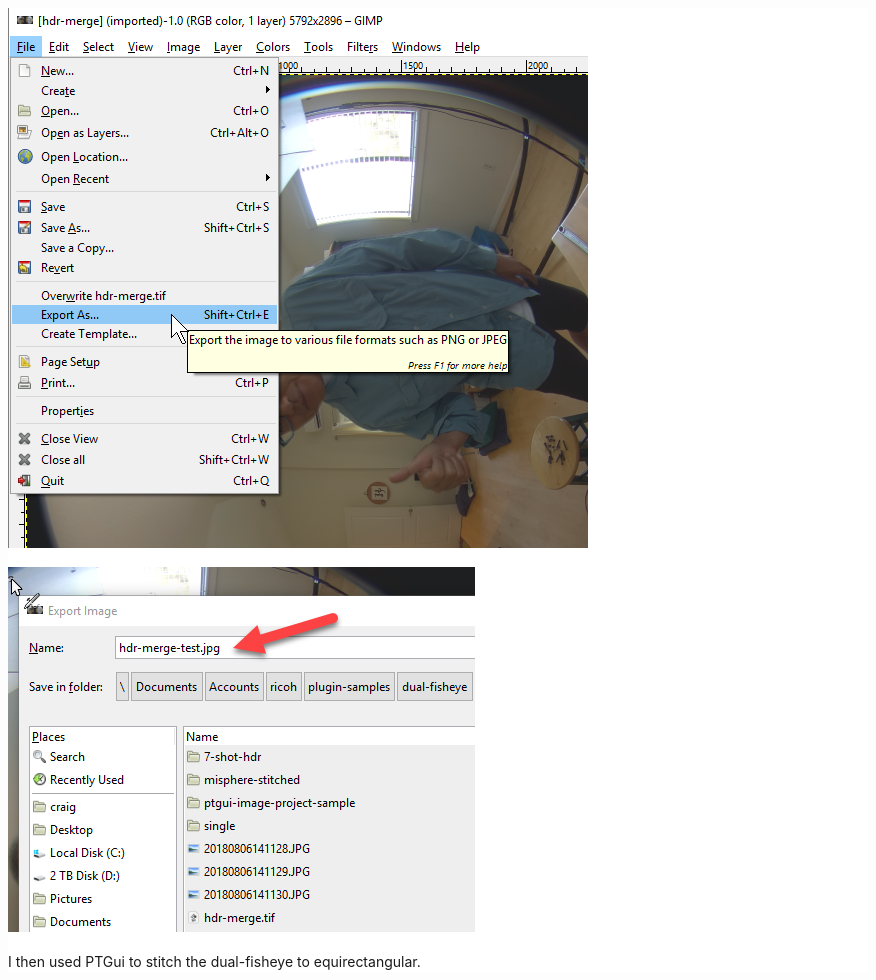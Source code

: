 ![gimp export](example/img/fisheye/gimp-export.png)

![gimp jpg](example/img/fisheye/gimp-jpg.png)

I then used PTGui to stitch the dual-fisheye to equirectangular.

